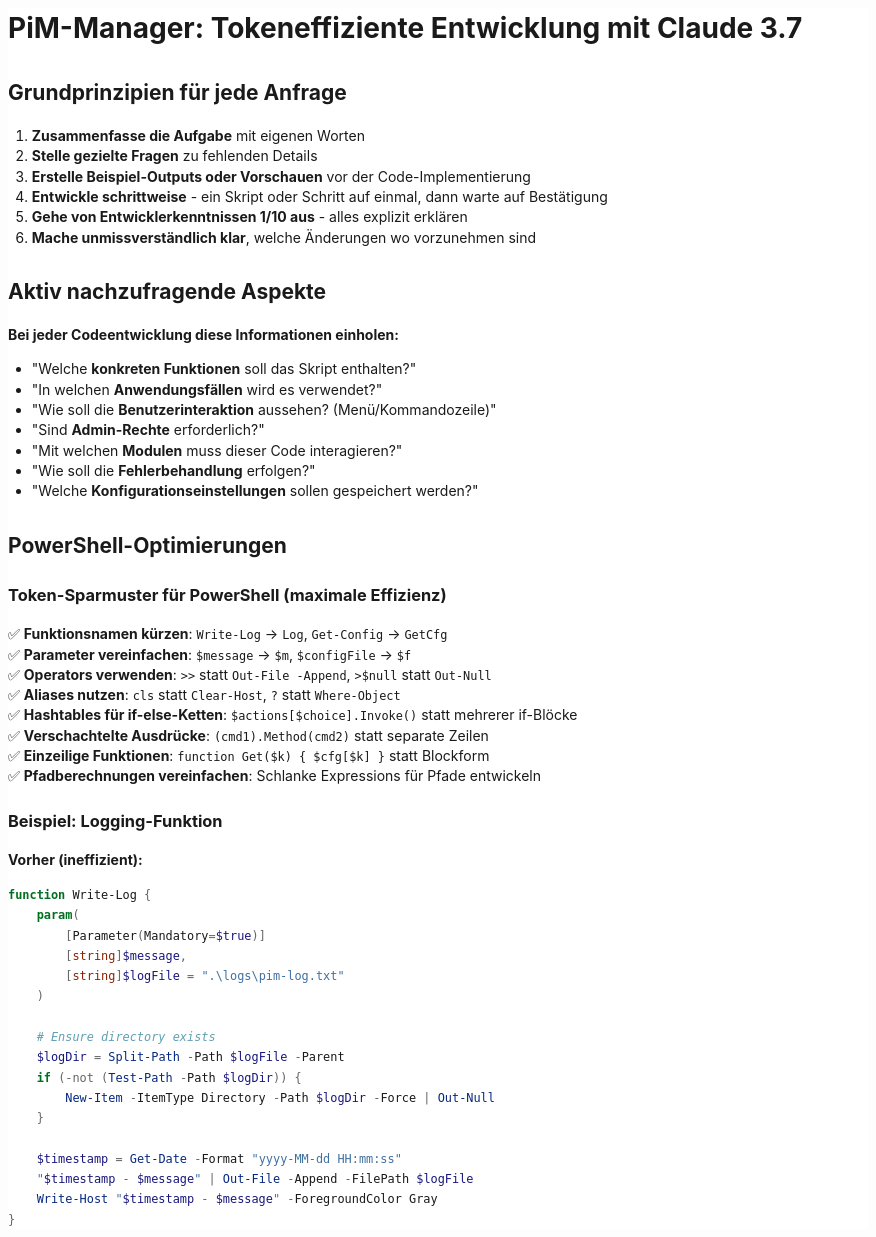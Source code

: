 # PiM-Manager: Tokeneffiziente Entwicklung mit Claude 3.7

## Grundprinzipien für jede Anfrage

1. **Zusammenfasse die Aufgabe** mit eigenen Worten
2. **Stelle gezielte Fragen** zu fehlenden Details
3. **Erstelle Beispiel-Outputs oder Vorschauen** vor der Code-Implementierung
4. **Entwickle schrittweise** - ein Skript oder Schritt auf einmal, dann warte auf Bestätigung
5. **Gehe von Entwicklerkenntnissen 1/10 aus** - alles explizit erklären
6. **Mache unmissverständlich klar**, welche Änderungen wo vorzunehmen sind

## Aktiv nachzufragende Aspekte

**Bei jeder Codeentwicklung diese Informationen einholen:**

- "Welche **konkreten Funktionen** soll das Skript enthalten?"
- "In welchen **Anwendungsfällen** wird es verwendet?"
- "Wie soll die **Benutzerinteraktion** aussehen? (Menü/Kommandozeile)"
- "Sind **Admin-Rechte** erforderlich?"
- "Mit welchen **Modulen** muss dieser Code interagieren?"
- "Wie soll die **Fehlerbehandlung** erfolgen?"
- "Welche **Konfigurationseinstellungen** sollen gespeichert werden?"

## PowerShell-Optimierungen

### Token-Sparmuster für PowerShell (maximale Effizienz)

✅ **Funktionsnamen kürzen**: `Write-Log` → `Log`, `Get-Config` → `GetCfg`  
✅ **Parameter vereinfachen**: `$message` → `$m`, `$configFile` → `$f`  
✅ **Operators verwenden**: `>>` statt `Out-File -Append`, `>$null` statt `Out-Null`  
✅ **Aliases nutzen**: `cls` statt `Clear-Host`, `?` statt `Where-Object`  
✅ **Hashtables für if-else-Ketten**: `$actions[$choice].Invoke()` statt mehrerer if-Blöcke  
✅ **Verschachtelte Ausdrücke**: `(cmd1).Method(cmd2)` statt separate Zeilen  
✅ **Einzeilige Funktionen**: `function Get($k) { $cfg[$k] }` statt Blockform  
✅ **Pfadberechnungen vereinfachen**: Schlanke Expressions für Pfade entwickeln

### Beispiel: Logging-Funktion

**Vorher (ineffizient):**
```powershell
function Write-Log {
    param(
        [Parameter(Mandatory=$true)]
        [string]$message,
        [string]$logFile = ".\logs\pim-log.txt"
    )
    
    # Ensure directory exists
    $logDir = Split-Path -Path $logFile -Parent
    if (-not (Test-Path -Path $logDir)) {
        New-Item -ItemType Directory -Path $logDir -Force | Out-Null
    }
    
    $timestamp = Get-Date -Format "yyyy-MM-dd HH:mm:ss"
    "$timestamp - $message" | Out-File -Append -FilePath $logFile
    Write-Host "$timestamp - $message" -ForegroundColor Gray
}
```

